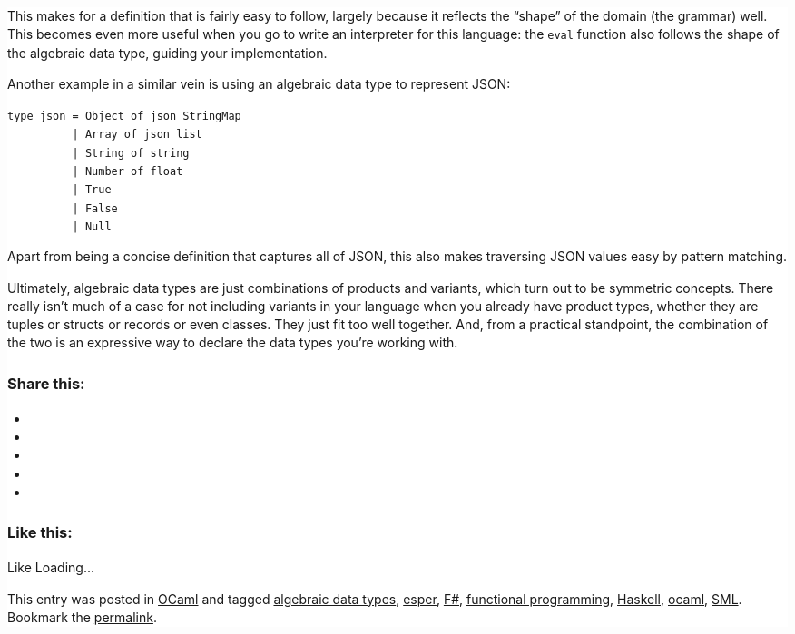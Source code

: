 This makes for a definition that is fairly easy to follow, largely
because it reflects the “shape” of the domain (the grammar) well. This
becomes even more useful when you go to write an interpreter for this
language: the `eval` function also follows the shape of the algebraic
data type, guiding your implementation.

Another example in a similar vein is using an algebraic data type to
represent JSON:

~~~~ {.sourceCode .OCaml}
type json = Object of json StringMap
          | Array of json list
          | String of string
          | Number of float
          | True
          | False
          | Null
~~~~

Apart from being a concise definition that captures all of JSON, this
also makes traversing JSON values easy by pattern matching.

Ultimately, algebraic data types are just combinations of products and
variants, which turn out to be symmetric concepts. There really isn’t
much of a case for not including variants in your language when you
already have product types, whether they are tuples or structs or
records or even classes. They just fit too well together. And, from a
practical standpoint, the combination of the two is an expressive way to
declare the data types you’re working with.

### Share this:

-   [](http://tech.esper.com/2014/07/30/algebraic-data-types/?share=reddit "Click to share on Reddit")
-   [](http://tech.esper.com/2014/07/30/algebraic-data-types/?share=twitter "Click to share on Twitter")
-   [](http://tech.esper.com/2014/07/30/algebraic-data-types/?share=facebook "Share on Facebook")
-   [](http://tech.esper.com/2014/07/30/algebraic-data-types/?share=google-plus-1 "Click to share on Google+")
-   

### Like this:

Like Loading...

This entry was posted in
[OCaml](http://tech.esper.com/category/ocaml-2/) and tagged [algebraic
data types](http://tech.esper.com/tag/algebraic-data-types/),
[esper](http://tech.esper.com/tag/esper-2/),
[F\#](http://tech.esper.com/tag/f/), [functional
programming](http://tech.esper.com/tag/functional-programming/),
[Haskell](http://tech.esper.com/tag/haskell/),
[ocaml](http://tech.esper.com/tag/ocaml/),
[SML](http://tech.esper.com/tag/sml/). Bookmark the
[permalink](http://tech.esper.com/2014/07/30/algebraic-data-types/ "Permalink to Algebraic Data Types").

